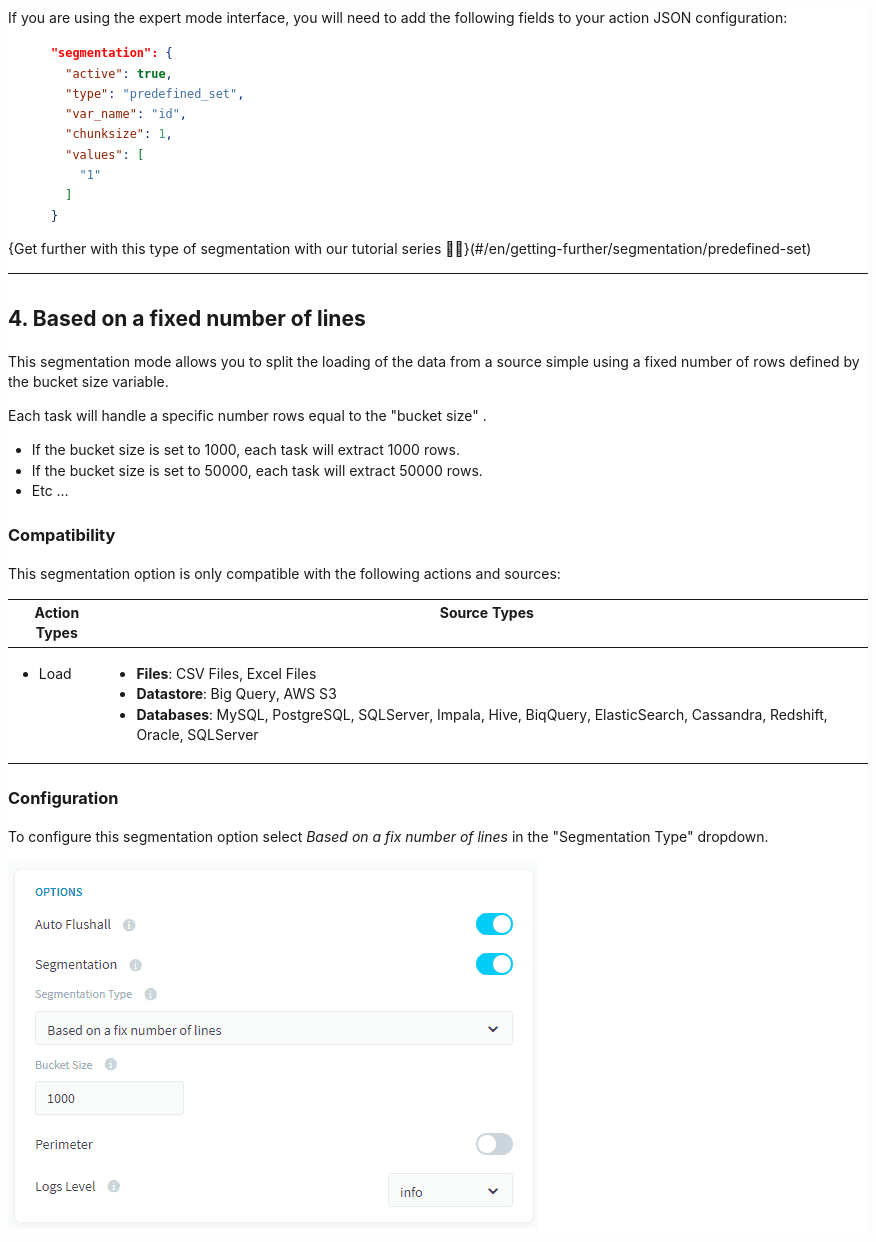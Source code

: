 If you are using the expert mode interface, you will need to add the following fields to your action JSON configuration:

```json
      "segmentation": {
        "active": true,
        "type": "predefined_set",
        "var_name": "id",
        "chunksize": 1,
        "values": [
          "1"
        ]
      }
```

{Get further with this type of segmentation with our tutorial series 👩‍🏫}(#/en/getting-further/segmentation/predefined-set)

---
## 4. Based on a fixed number of lines

This segmentation mode allows you to split the loading of the data from a source simple using a fixed number of rows defined by the bucket size variable.

Each task will handle a specific number rows equal to the "bucket size" .
* If the bucket size is set to 1000, each task will extract 1000 rows.
* If the bucket size is set to 50000, each task will extract 50000 rows.
* Etc …

### Compatibility
This segmentation option is only compatible with the following actions and sources:

| Action Types | Source Types |
|          ---        |          ---          |
| <ul><li>Load</li></ul> | <ul><li>**Files**: CSV Files, Excel Files</li><li>**Datastore**: Big Query, AWS S3</li><li>**Databases**: MySQL, PostgreSQL, SQLServer, Impala, Hive, BiqQuery, ElasticSearch, Cassandra, Redshift, Oracle, SQLServer</li></ul> |

### Configuration

To configure this segmentation option select *Based on a fix number of lines* in the "Segmentation Type" dropdown.

![Segmentation-mode-4](picts/_4-based-on-fixed-number-of-lines.png)
